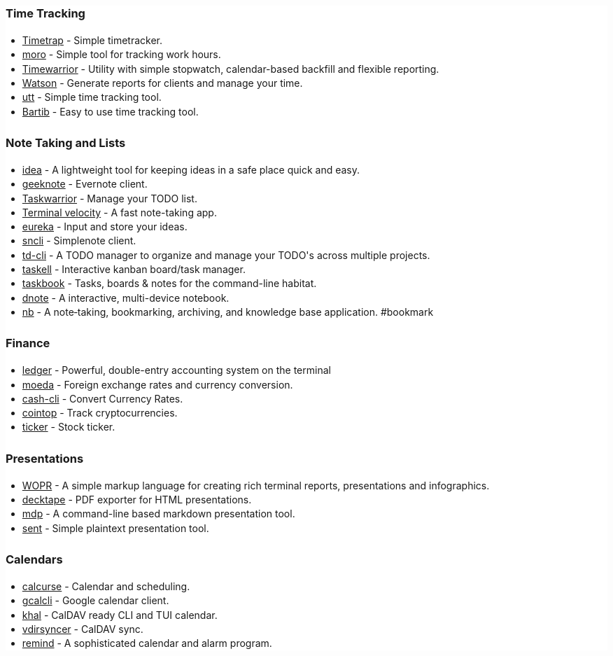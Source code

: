 ### Time Tracking

-   [Timetrap](https://github.com/samg/timetrap) - Simple timetracker.
-   [moro](https://github.com/omidfi/moro) - Simple tool for tracking work hours.
-   [Timewarrior](https://github.com/GothenburgBitFactory/timewarrior) - Utility with simple stopwatch, calendar-based backfill and flexible reporting.
-   [Watson](https://github.com/TailorDev/Watson) - Generate reports for clients and manage your time.
-   [utt](https://github.com/larose/utt) - Simple time tracking tool.
-   [Bartib](https://github.com/nikolassv/bartib) - Easy to use time tracking tool.

### Note Taking and Lists

-   [idea](https://github.com/IonicaBizau/idea) - A lightweight tool for keeping ideas in a safe place quick and easy.
-   [geeknote](https://github.com/jeffkowalski/geeknote) - Evernote client.
-   [Taskwarrior](https://taskwarrior.org/) - Manage your TODO list.
-   [Terminal velocity](https://vhp.github.io/terminal_velocity/) - A fast note-taking app.
-   [eureka](https://github.com/simeg/eureka) - Input and store your ideas.
-   [sncli](https://github.com/insanum/sncli) - Simplenote client.
-   [td-cli](https://github.com/darrikonn/td-cli) - A TODO manager to organize and manage your TODO's across multiple projects.
-   [taskell](https://github.com/smallhadroncollider/taskell) - Interactive kanban board/task manager.
-   [taskbook](https://github.com/klaussinani/taskbook) - Tasks, boards & notes for the command-line habitat.
-   [dnote](https://github.com/dnote/dnote) - A interactive, multi-device notebook.
-   [nb](https://github.com/xwmx/nb) - A note‑taking, bookmarking, archiving, and knowledge base application. #bookmark 

### Finance

-   [ledger](https://ledger-cli.org/) - Powerful, double-entry accounting system on the terminal
-   [moeda](https://github.com/thompsonemerson/moeda) - Foreign exchange rates and currency conversion.
-   [cash-cli](https://github.com/xxczaki/cash-cli) - Convert Currency Rates.
-   [cointop](https://github.com/miguelmota/cointop) - Track cryptocurrencies.
-   [ticker](https://github.com/achannarasappa/ticker) - Stock ticker.

### Presentations

-   [WOPR](https://github.com/yaronn/wopr) - A simple markup language for creating rich terminal reports, presentations and infographics.
-   [decktape](https://github.com/astefanutti/decktape) - PDF exporter for HTML presentations.
-   [mdp](https://github.com/visit1985/mdp) - A command-line based markdown presentation tool.
-   [sent](https://tools.suckless.org/sent/) - Simple plaintext presentation tool.

### Calendars

-   [calcurse](https://calcurse.org/) - Calendar and scheduling.
-   [gcalcli](https://github.com/insanum/gcalcli) - Google calendar client.
-   [khal](https://github.com/pimutils/khal) - CalDAV ready CLI and TUI calendar.
-   [vdirsyncer](https://github.com/pimutils/vdirsyncer) - CalDAV sync.
-   [remind](https://dianne.skoll.ca/projects/remind/) - A sophisticated calendar and alarm program.
